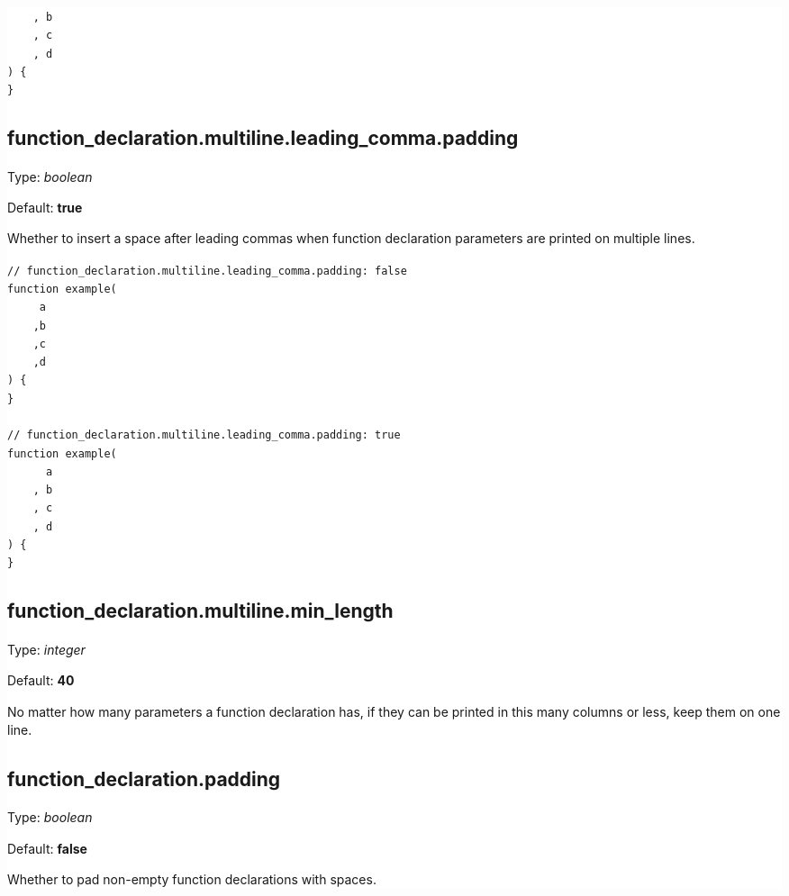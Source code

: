 ```cfc
    , b
    , c
    , d
) {
}
```

## function_declaration.multiline.leading_comma.padding

Type: _boolean_

Default: **true**

Whether to insert a space after leading commas when function declaration parameters are printed on multiple lines.

```cfc
// function_declaration.multiline.leading_comma.padding: false
function example(
     a
    ,b
    ,c
    ,d
) {
}

// function_declaration.multiline.leading_comma.padding: true
function example(
      a
    , b
    , c
    , d
) {
}
```

## function_declaration.multiline.min_length

Type: _integer_

Default: **40**

No matter how many parameters a function declaration has, if they can be printed in this many columns or less, keep them on one line.


## function_declaration.padding

Type: _boolean_

Default: **false**

Whether to pad non-empty function declarations with spaces.
